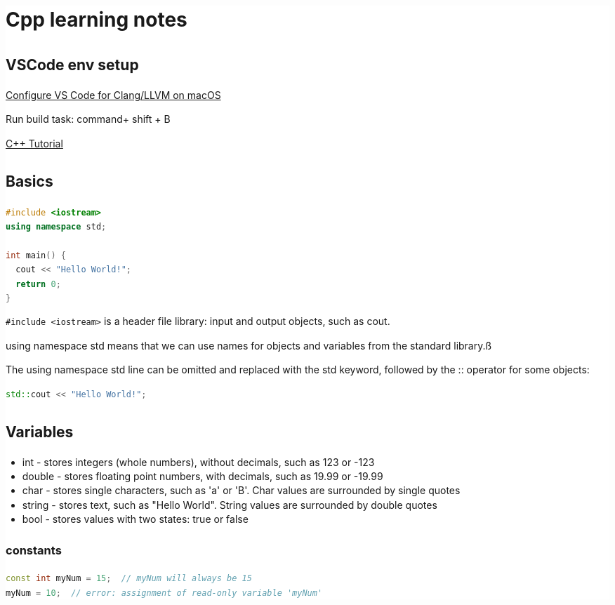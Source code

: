 # Cpp learning notes

## VSCode env setup

[Configure VS Code for Clang/LLVM on macOS](https://code.visualstudio.com/docs/cpp/config-clang-mac)

Run build task: command+ shift + B



[C++ Tutorial](https://www.w3schools.com/CPP/default.asp)





## Basics

```cpp
#include <iostream>
using namespace std;

int main() {
  cout << "Hello World!";
  return 0;
}
```

`#include <iostream>` is a header file library: input and output objects, such as cout.

using namespace std means that we can use names for objects and variables from the standard library.ß

The using namespace std line can be omitted and replaced with the std keyword, followed by the :: operator for some objects:

```cpp
std::cout << "Hello World!";
```

## Variables

- int - stores integers (whole numbers), without decimals, such as 123 or -123
- double - stores floating point numbers, with decimals, such as 19.99 or -19.99
- char - stores single characters, such as 'a' or 'B'. Char values are surrounded by single quotes
- string - stores text, such as "Hello World". String values are surrounded by double quotes
- bool - stores values with two states: true or false

### constants

```cpp
const int myNum = 15;  // myNum will always be 15
myNum = 10;  // error: assignment of read-only variable 'myNum'
```
